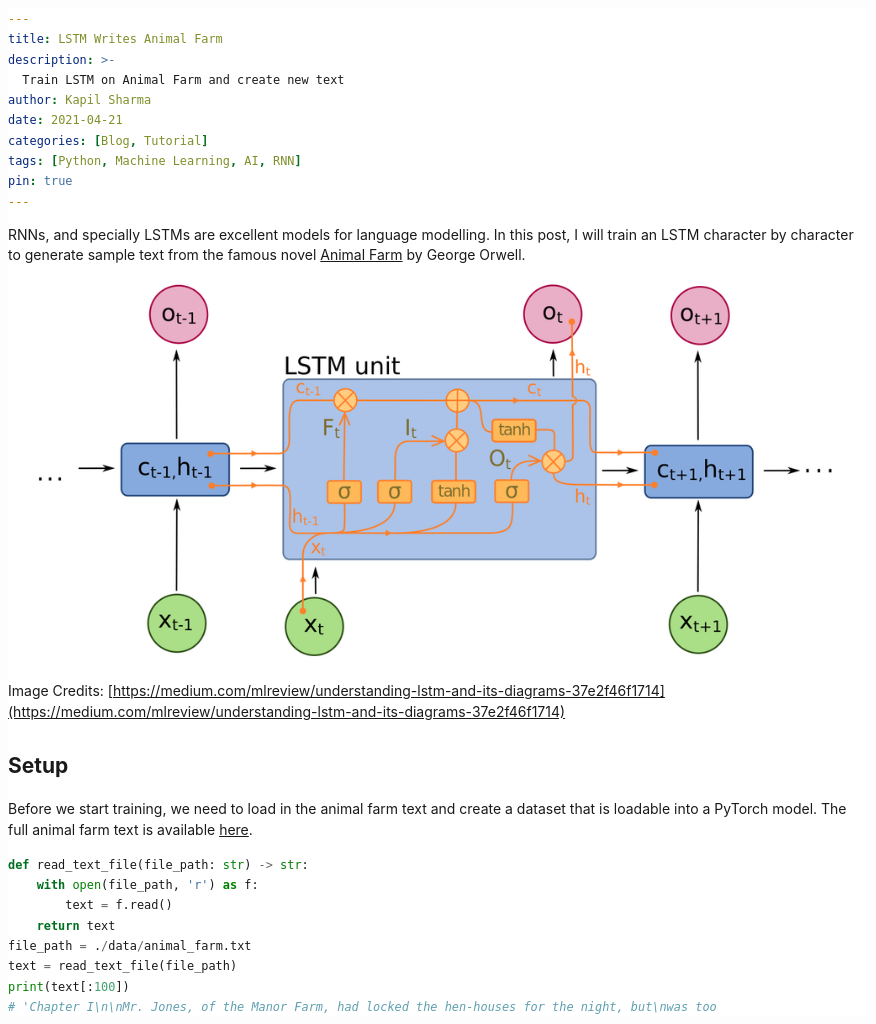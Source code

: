 ```yaml
---
title: LSTM Writes Animal Farm
description: >-
  Train LSTM on Animal Farm and create new text
author: Kapil Sharma
date: 2021-04-21
categories: [Blog, Tutorial]
tags: [Python, Machine Learning, AI, RNN]
pin: true
---
```


RNNs, and specially LSTMs are excellent models for language modelling. In this post, I will train an LSTM character by character to generate sample text from the famous novel [Animal Farm](https://en.wikipedia.org/wiki/Animal_Farm) by George Orwell.

![lstm](/assets/lstm_wide.png)

Image Credits: [https://medium.com/mlreview/understanding-lstm-and-its-diagrams-37e2f46f1714](https://medium.com/mlreview/understanding-lstm-and-its-diagrams-37e2f46f1714)

## Setup
Before we start training, we need to load in the animal farm text and create a dataset that is loadable into a PyTorch model. The full animal farm text is available [here](https://github.com/kapilsh/ml-projects/blob/master/rnn/data/animal_farm.txt).

```python
def read_text_file(file_path: str) -> str:
    with open(file_path, 'r') as f:
        text = f.read()
    return text
file_path = ./data/animal_farm.txt
text = read_text_file(file_path)
print(text[:100])
# 'Chapter I\n\nMr. Jones, of the Manor Farm, had locked the hen-houses for the night, but\nwas too 
```

